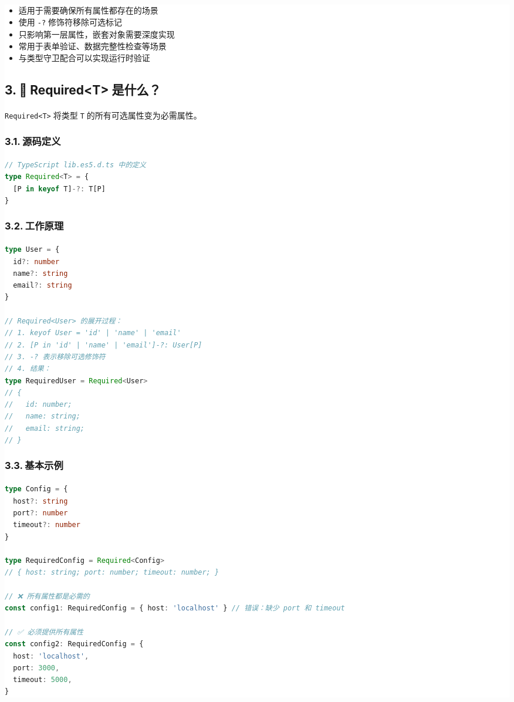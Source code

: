 - 适用于需要确保所有属性都存在的场景
- 使用 `-?` 修饰符移除可选标记
- 只影响第一层属性，嵌套对象需要深度实现
- 常用于表单验证、数据完整性检查等场景
- 与类型守卫配合可以实现运行时验证

## 3. 🤔 Required\<T\> 是什么？

`Required<T>` 将类型 `T` 的所有可选属性变为必需属性。

### 3.1. 源码定义

```typescript
// TypeScript lib.es5.d.ts 中的定义
type Required<T> = {
  [P in keyof T]-?: T[P]
}
```

### 3.2. 工作原理

```typescript
type User = {
  id?: number
  name?: string
  email?: string
}

// Required<User> 的展开过程：
// 1. keyof User = 'id' | 'name' | 'email'
// 2. [P in 'id' | 'name' | 'email']-?: User[P]
// 3. -? 表示移除可选修饰符
// 4. 结果：
type RequiredUser = Required<User>
// {
//   id: number;
//   name: string;
//   email: string;
// }
```

### 3.3. 基本示例

```typescript
type Config = {
  host?: string
  port?: number
  timeout?: number
}

type RequiredConfig = Required<Config>
// { host: string; port: number; timeout: number; }

// ❌ 所有属性都是必需的
const config1: RequiredConfig = { host: 'localhost' } // 错误：缺少 port 和 timeout

// ✅ 必须提供所有属性
const config2: RequiredConfig = {
  host: 'localhost',
  port: 3000,
  timeout: 5000,
}
```


[1]: https://www.typescriptlang.org/docs/handbook/utility-types.html#requiredtype
[2]: https://www.typescriptlang.org/docs/handbook/2/mapped-types.html
[3]: https://github.com/microsoft/TypeScript/blob/main/lib/lib.es5.d.ts